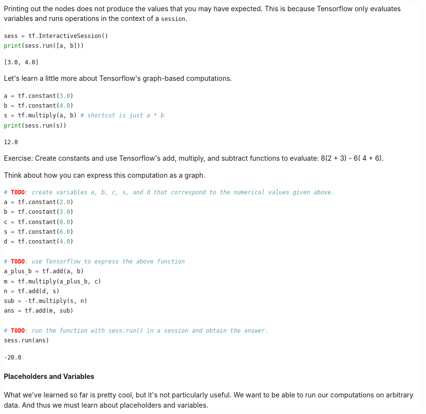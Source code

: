 
Printing out the nodes does not produce the values that you may have expected. This is because Tensorflow only evaluates variables and runs operations in the context of a `session`. 


```python
sess = tf.InteractiveSession()
print(sess.run([a, b]))
```

    [3.0, 4.0]


Let's learn a little more about Tensorflow's graph-based computations.


```python
a = tf.constant(3.0)
b = tf.constant(4.0)
s = tf.multiply(a, b) # shortcut is just a * b
print(sess.run(s))
```

    12.0


Exercise: Create constants and use Tensorflow's add, multiply, and subtract functions to evaluate: 
                8(2 + 3) - 6( 4 + 6). 

Think about how you can express this computation as a graph. 


```python
# TODO: create variables a, b, c, s, and d that correspond to the numerical values given above.
a = tf.constant(2.0)
b = tf.constant(3.0)
c = tf.constant(8.0)
s = tf.constant(6.0)
d = tf.constant(4.0)

# TODO: use Tensorflow to express the above function
a_plus_b = tf.add(a, b)
m = tf.multiply(a_plus_b, c)
n = tf.add(d, s)
sub = -tf.multiply(s, n)
ans = tf.add(m, sub)

# TODO: run the function with sess.run() in a session and obtain the answer.
sess.run(ans)

```




    -20.0



#### Placeholders and Variables

What we've learned so far is pretty cool, but it's not particularly useful. We want to be able to run our computations on arbitrary data. And thus we must learn about placeholders and variables. 
